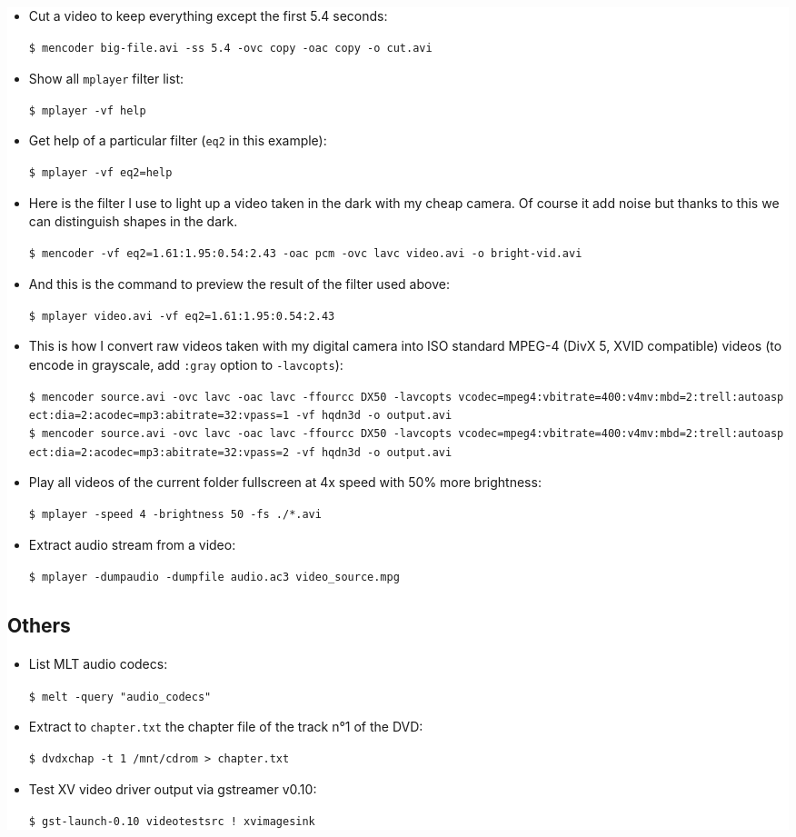 - Cut a video to keep everything except the first 5.4 seconds:

  ```shell-session
  $ mencoder big-file.avi -ss 5.4 -ovc copy -oac copy -o cut.avi
  ```

- Show all `mplayer` filter list:

  ```shell-session
  $ mplayer -vf help
  ```

- Get help of a particular filter (`eq2` in this example):

  ```shell-session
  $ mplayer -vf eq2=help
  ```

- Here is the filter I use to light up a video taken in the dark with my
  cheap camera. Of course it add noise but thanks to this we can distinguish
  shapes in the dark.

  ```shell-session
  $ mencoder -vf eq2=1.61:1.95:0.54:2.43 -oac pcm -ovc lavc video.avi -o bright-vid.avi
  ```

- And this is the command to preview the result of the filter used above:

  ```shell-session
  $ mplayer video.avi -vf eq2=1.61:1.95:0.54:2.43
  ```

- This is how I convert raw videos taken with my digital camera into ISO
  standard MPEG-4 (DivX 5, XVID compatible) videos (to encode in grayscale, add
  `:gray` option to `-lavcopts`):

  ```shell-session
  $ mencoder source.avi -ovc lavc -oac lavc -ffourcc DX50 -lavcopts vcodec=mpeg4:vbitrate=400:v4mv:mbd=2:trell:autoaspect:dia=2:acodec=mp3:abitrate=32:vpass=1 -vf hqdn3d -o output.avi
  $ mencoder source.avi -ovc lavc -oac lavc -ffourcc DX50 -lavcopts vcodec=mpeg4:vbitrate=400:v4mv:mbd=2:trell:autoaspect:dia=2:acodec=mp3:abitrate=32:vpass=2 -vf hqdn3d -o output.avi
  ```

- Play all videos of the current folder fullscreen at 4x speed with 50% more
  brightness:

  ```shell-session
  $ mplayer -speed 4 -brightness 50 -fs ./*.avi
  ```

- Extract audio stream from a video:

  ```shell-session
  $ mplayer -dumpaudio -dumpfile audio.ac3 video_source.mpg
  ```

## Others

- List MLT audio codecs:

  ```shell-session
  $ melt -query "audio_codecs"
  ```

- Extract to `chapter.txt` the chapter file of the track n°1 of the DVD:

  ```shell-session
  $ dvdxchap -t 1 /mnt/cdrom > chapter.txt
  ```

- Test XV video driver output via gstreamer v0.10:

  ```shell-session
  $ gst-launch-0.10 videotestsrc ! xvimagesink
  ```
